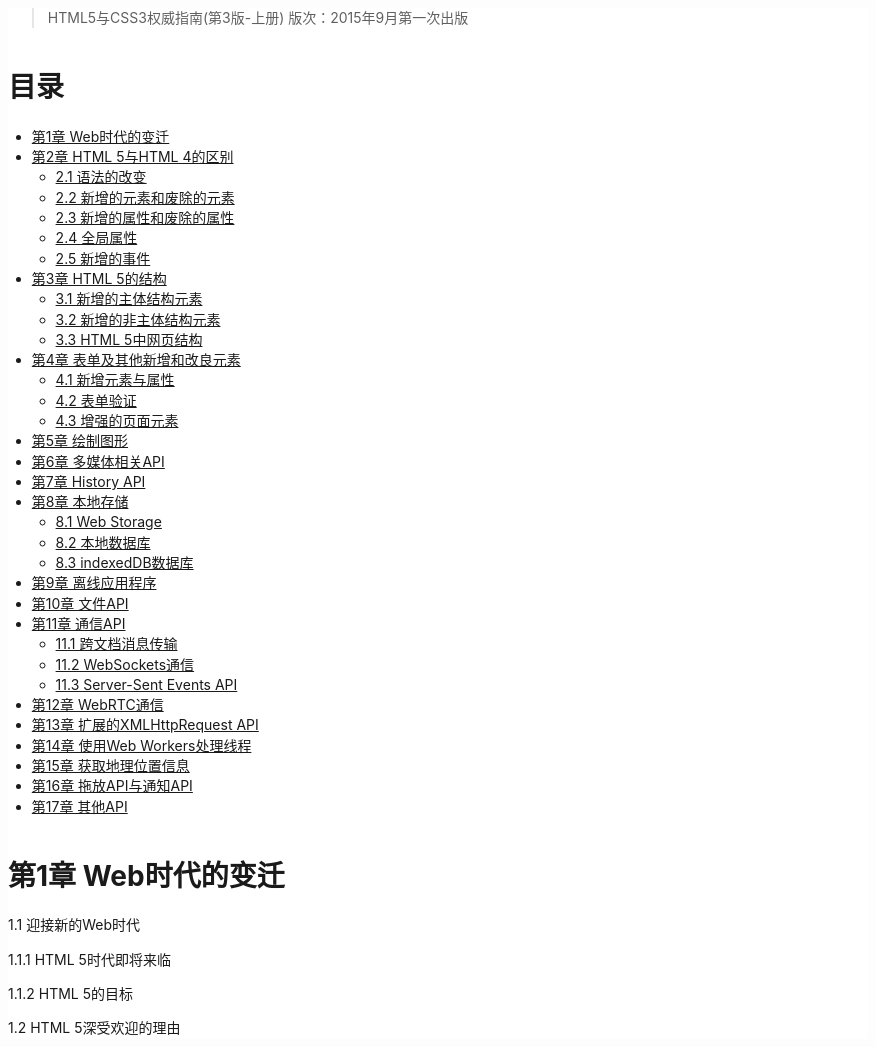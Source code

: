 > HTML5与CSS3权威指南(第3版-上册)
> 版次：2015年9月第一次出版

# 目录



- [第1章 Web时代的变迁](#第1章-Web时代的变迁)
- [第2章 HTML 5与HTML 4的区别](#第2章-html-5与html-4的区别)
  - [2.1 语法的改变](#21-语法的改变)
  - [2.2 新增的元素和废除的元素](#22-新增的元素和废除的元素)
  - [2.3 新增的属性和废除的属性](#23-新增的属性和废除的属性)
  - [2.4 全局属性](#24-全局属性)
  - [2.5 新增的事件](#25-新增的事件)
- [第3章 HTML 5的结构](#第3章-html-5的结构)
  - [3.1 新增的主体结构元素](#31-新增的主体结构元素)
  - [3.2 新增的非主体结构元素](#32-新增的非主体结构元素)
  - [3.3 HTML 5中网页结构](#33-html-5中网页结构)
- [第4章 表单及其他新增和改良元素](#第4章-表单及其他新增和改良元素)
  - [4.1 新增元素与属性](#41-新增元素与属性)
  - [4.2 表单验证](#42-表单验证)
  - [4.3 增强的页面元素](#43-增强的页面元素)
- [第5章 绘制图形](#第5章-绘制图形)
- [第6章 多媒体相关API](#第6章-多媒体相关api)
- [第7章 History API](#第7章-history-api)
- [第8章 本地存储](#第8章-本地存储)
  - [8.1 Web Storage](#81-Web-Storage)
  - [8.2 本地数据库](#82-本地数据库)
  - [8.3 indexedDB数据库](#83-indexedDB数据库)
- [第9章 离线应用程序](#第9章-离线应用程序)
- [第10章 文件API](#第10章-文件api)
- [第11章 通信API](#第11章-通信api)
  - [11.1 跨文档消息传输](#111-跨文档消息传输)
  - [11.2 WebSockets通信](#112-websockets通信)
  - [11.3 Server-Sent Events API](#113-server-sent-events-api)
- [第12章 WebRTC通信](#第12章-webrtc通信)
- [第13章 扩展的XMLHttpRequest API](#第13章-扩展的xmlhttprequest-api)
- [第14章 使用Web Workers处理线程](#第14章-使用web-workers处理线程)
- [第15章 获取地理位置信息](#第15章-获取地理位置信息)
- [第16章 拖放API与通知API](#第16章-拖放api与通知api)
- [第17章 其他API](#第17章-其他api)



# 第1章 Web时代的变迁 

1.1 迎接新的Web时代 

1.1.1 HTML 5时代即将来临 

1.1.2 HTML 5的目标 

1.2 HTML 5深受欢迎的理由 
